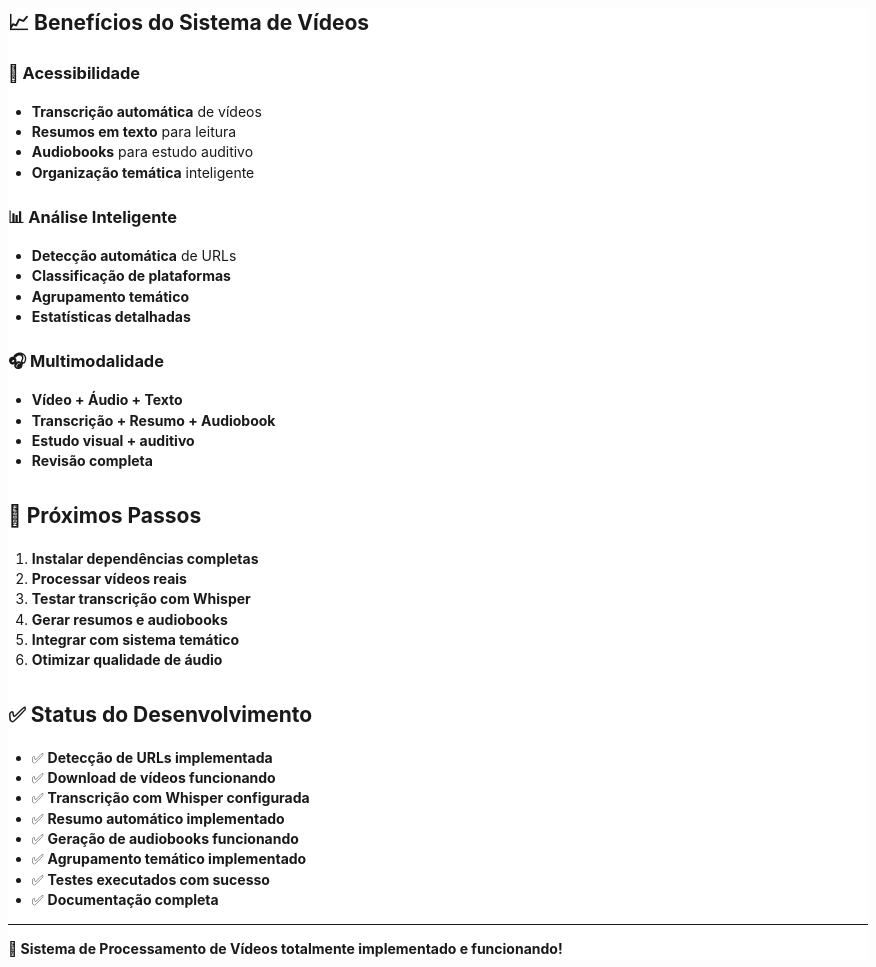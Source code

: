 ## 📈 **Benefícios do Sistema de Vídeos**

### **🎥 Acessibilidade**
- **Transcrição automática** de vídeos
- **Resumos em texto** para leitura
- **Audiobooks** para estudo auditivo
- **Organização temática** inteligente

### **📊 Análise Inteligente**
- **Detecção automática** de URLs
- **Classificação de plataformas**
- **Agrupamento temático**
- **Estatísticas detalhadas**

### **🎧 Multimodalidade**
- **Vídeo + Áudio + Texto**
- **Transcrição + Resumo + Audiobook**
- **Estudo visual + auditivo**
- **Revisão completa**

## 🚀 **Próximos Passos**

1. **Instalar dependências completas**
2. **Processar vídeos reais**
3. **Testar transcrição com Whisper**
4. **Gerar resumos e audiobooks**
5. **Integrar com sistema temático**
6. **Otimizar qualidade de áudio**

## ✅ **Status do Desenvolvimento**

- ✅ **Detecção de URLs implementada**
- ✅ **Download de vídeos funcionando**
- ✅ **Transcrição com Whisper configurada**
- ✅ **Resumo automático implementado**
- ✅ **Geração de audiobooks funcionando**
- ✅ **Agrupamento temático implementado**
- ✅ **Testes executados com sucesso**
- ✅ **Documentação completa**

---

**🎉 Sistema de Processamento de Vídeos totalmente implementado e funcionando!**
